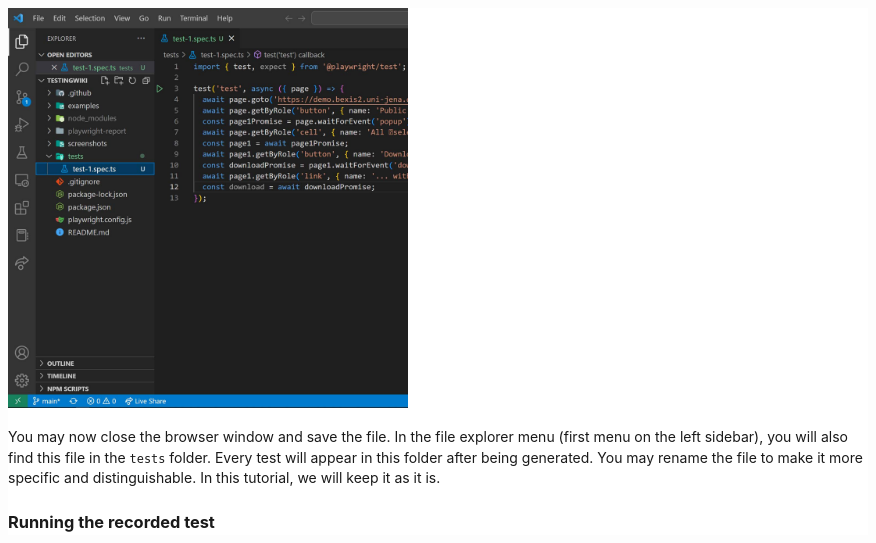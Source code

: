 <img src="screenshots/recording/screenshot10.jpg" height="400">

You may now close the browser window and save the file. 
In the file explorer menu (first menu on the left sidebar), you will also find this file in the `tests` folder. Every test will appear in this folder after being generated. You may rename the file to make it more specific and distinguishable. In this tutorial, we will keep it as it is.

### Running the recorded test
